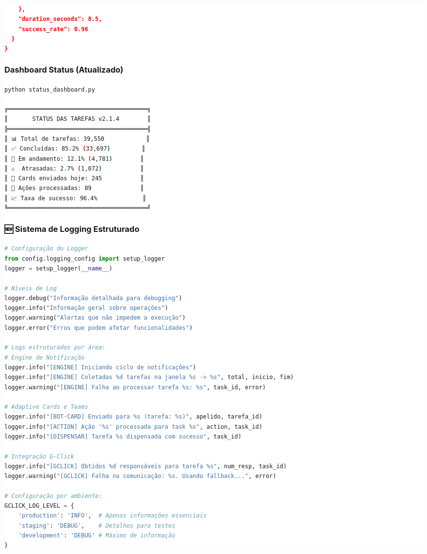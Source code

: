```json
    },
    "duration_seconds": 8.5,
    "success_rate": 0.96
  }
}
```

### **Dashboard Status (Atualizado)**

```bash
python status_dashboard.py

╔════════════════════════════════════════╗
║       STATUS DAS TAREFAS v2.1.4        ║
╠════════════════════════════════════════╣
║ 📊 Total de tarefas: 39,550            ║
║ ✅ Concluídas: 85.2% (33,697)         ║
║ 🔄 Em andamento: 12.1% (4,781)        ║
║ ⚠️  Atrasadas: 2.7% (1,072)           ║
║ 🎯 Cards enviados hoje: 245           ║
║ 🤖 Ações processadas: 89              ║
║ 📈 Taxa de sucesso: 96.4%             ║
╚════════════════════════════════════════╝
```

### **🆕 Sistema de Logging Estruturado**

```python
# Configuração do Logger
from config.logging_config import setup_logger
logger = setup_logger(__name__)

# Níveis de Log
logger.debug("Informação detalhada para debugging")
logger.info("Informação geral sobre operações")
logger.warning("Alertas que não impedem a execução")
logger.error("Erros que podem afetar funcionalidades")

# Logs estruturados por área:
# Engine de Notificação
logger.info("[ENGINE] Iniciando ciclo de notificações")
logger.info("[ENGINE] Coletadas %d tarefas na janela %s -> %s", total, inicio, fim)
logger.warning("[ENGINE] Falha ao processar tarefa %s: %s", task_id, error)

# Adaptive Cards e Teams
logger.info("[BOT-CARD] Enviado para %s (tarefa: %s)", apelido, tarefa_id)
logger.info("[ACTION] Ação '%s' processada para task %s", action, task_id)
logger.info("[DISPENSAR] Tarefa %s dispensada com sucesso", task_id)

# Integração G-Click
logger.info("[GCLICK] Obtidos %d responsáveis para tarefa %s", num_resp, task_id)
logger.warning("[GCLICK] Falha na comunicação: %s. Usando fallback...", error)

# Configuração por ambiente:
GCLICK_LOG_LEVEL = {
    'production': 'INFO',  # Apenas informações essenciais
    'staging': 'DEBUG',    # Detalhes para testes
    'development': 'DEBUG' # Máximo de informação
}
```
